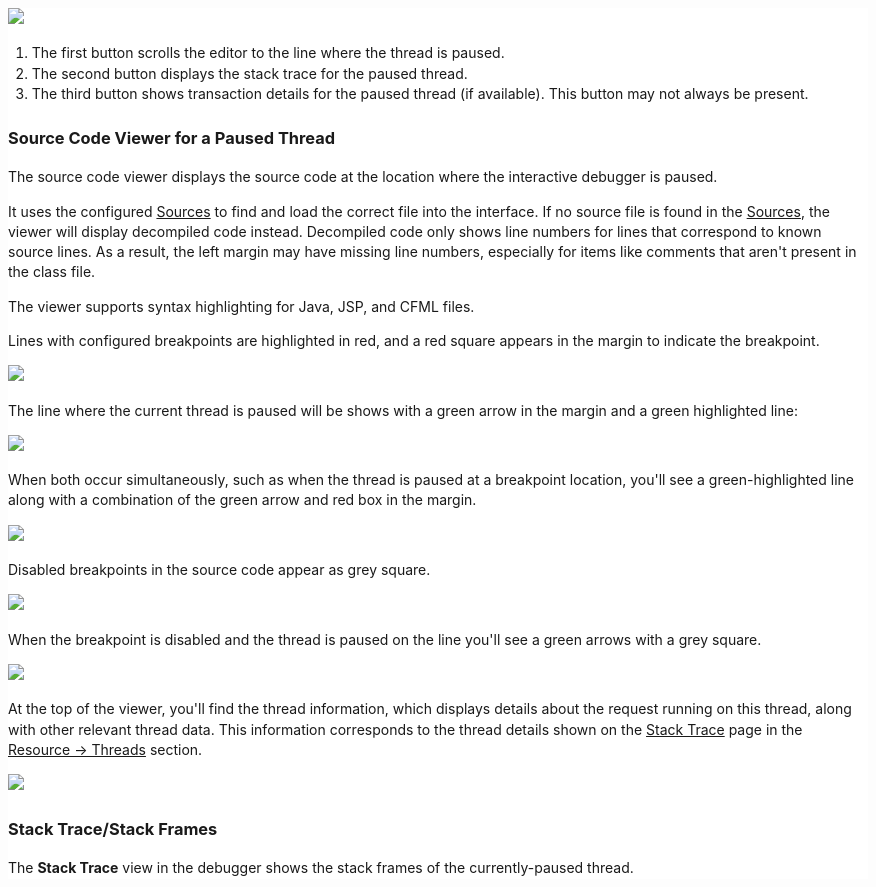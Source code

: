![](/frdocs/Data-insights/Features/Debugger/images/245552830.png)

1. The first button scrolls the editor to the line where the thread is paused.  
2. The second button displays the stack trace for the paused thread.  
3. The third button shows transaction details for the paused thread (if available). This button may not always be present.

### Source Code Viewer for a Paused Thread

The source code viewer displays the source code at the location where the interactive debugger is paused.

It uses the configured [Sources](Sources.md) to find and load the correct file into the interface. If no source file is found in the [Sources](Sources.md), the viewer will display decompiled code instead. Decompiled code only shows line numbers for lines that correspond to known source lines. As a result, the left margin may have missing line numbers, especially for items like comments that aren't present in the class file.

The viewer supports syntax highlighting for Java, JSP, and CFML files.

Lines with configured breakpoints are highlighted in red, and a red square appears in the margin to indicate the breakpoint.

![](/frdocs/Data-insights/Features/Debugger/images/245552923.png)

The line where the current thread is paused will be shows with a green
arrow in the margin and a green highlighted line:

![](/frdocs/Data-insights/Features/Debugger/images/245552908.png)

When both occur simultaneously, such as when the thread is paused at a breakpoint location, you'll see a green-highlighted line along with a combination of the green arrow and red box in the margin.

![](/frdocs/Data-insights/Features/Debugger/images/245552913.png)

Disabled breakpoints in the source code appear as grey square.

![](/frdocs/Data-insights/Features/Debugger/images/245552873.png)

When the breakpoint is disabled and the thread is paused on the line you'll
see a green arrows with a grey square.

![](/frdocs/Data-insights/Features/Debugger/images/245552868.png)

At the top of the viewer, you'll find the thread information, which displays details about the request running on this thread, along with other relevant thread data. This information corresponds to the thread details shown on the [Stack Trace](../Transactions/Stack-Tracing.md) page in the [Resource -> Threads](../Resources/Threads.md) section.

![](/frdocs/Data-insights/Features/Debugger/images/245552812.png)

### Stack Trace/Stack Frames

The **Stack Trace** view in the debugger shows the stack frames of the
currently-paused thread.
